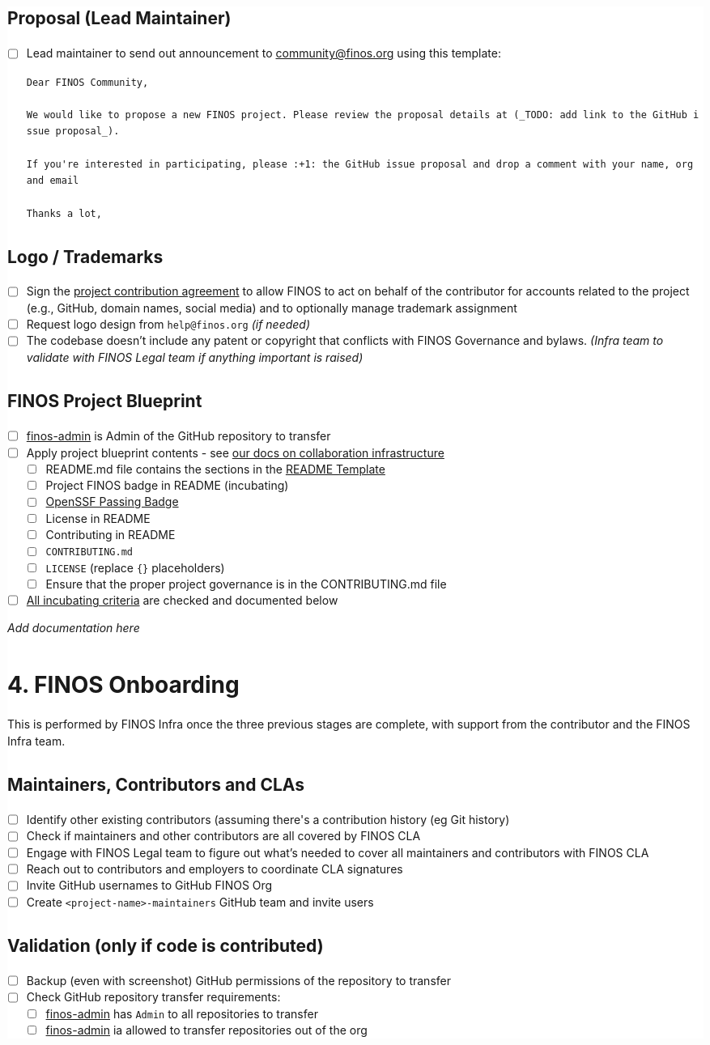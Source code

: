 ## Proposal (Lead Maintainer)
- [ ] Lead maintainer to send out announcement to community@finos.org using this template:
    
    ```
    Dear FINOS Community, 
    
    We would like to propose a new FINOS project. Please review the proposal details at (_TODO: add link to the GitHub issue proposal_).
    
    If you're interested in participating, please :+1: the GitHub issue proposal and drop a comment with your name, org and email

   Thanks a lot,
   ```

## Logo / Trademarks
 - [ ] Sign the [project contribution agreement](https://community.finos.org/governance-docs/The.Linux.Foundation.--.Form.of.Trademark.Assignment.20221202.pdf) to allow FINOS to act on behalf of the contributor for accounts related to the project (e.g., GitHub, domain names, social media) and to optionally manage trademark assignment
 - [ ] Request logo design from `help@finos.org` _(if needed)_
 - [ ] The codebase doesn’t include any patent or copyright that conflicts with FINOS Governance and bylaws. _(Infra team to validate with FINOS Legal team if anything important is raised)_

## FINOS Project Blueprint
- [ ] [finos-admin](http://github.com/finos-admin) is Admin of the GitHub repository to transfer
- [ ] Apply project blueprint contents - see [our docs on collaboration infrastructure](https://community.finos.org/docs/collaboration-infrastructure#finos-project-blueprint)
    - [ ] README.md file contains the sections in the [README Template](https://github.com/finos/software-project-blueprint/blob/main/README.template.md)
    - [ ] Project FINOS badge in README (incubating)
    - [ ] [OpenSSF Passing Badge](https://bestpractices.coreinfrastructure.org/en)
    - [ ] License in README
    - [ ] Contributing in README
    - [ ] `CONTRIBUTING.md`
    - [ ] `LICENSE` (replace `{}` placeholders)
    - [ ] Ensure that the proper project governance is in the CONTRIBUTING.md file
- [ ] [All incubating criteria](https://community.finos.org/docs/governance/Software-Projects/stages/incubating) are checked and documented below

_Add documentation here_

# 4.  FINOS Onboarding

This is performed by FINOS Infra once the three previous stages are complete, with support from the contributor and the FINOS Infra team.

## Maintainers, Contributors and CLAs 
- [ ] Identify other existing contributors (assuming there's a contribution history (eg Git history)
- [ ] Check if maintainers and other contributors are all covered by FINOS CLA
- [ ] Engage with FINOS Legal team to figure out what’s needed to cover all maintainers and contributors with FINOS CLA
- [ ] Reach out to contributors and employers to coordinate CLA signatures
- [ ] Invite GitHub usernames to GitHub FINOS Org
- [ ] Create `<project-name>-maintainers` GitHub team and invite users

## Validation (only if code is contributed)
- [ ] Backup (even with screenshot) GitHub permissions of the repository to transfer
- [ ] Check GitHub repository transfer requirements:
  - [ ] [finos-admin](http://github.com/finos-admin) has `Admin` to all repositories to transfer
  - [ ] [finos-admin](http://github.com/finos-admin) ia allowed to transfer repositories out of the org
   ```
